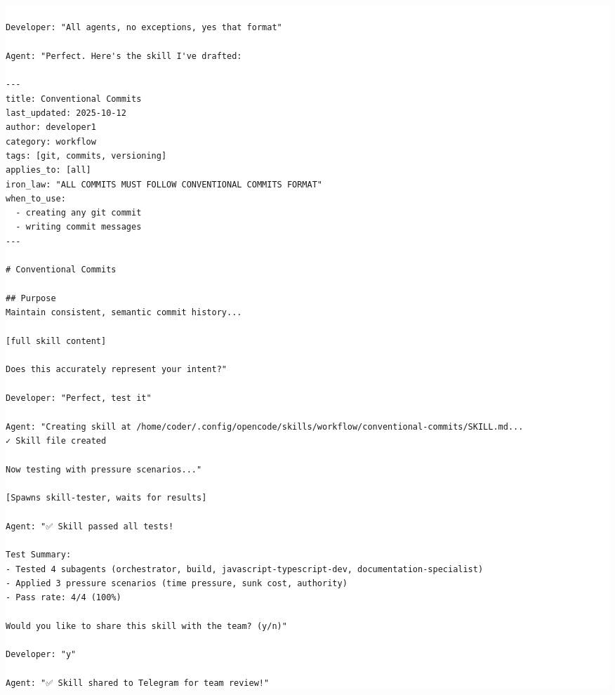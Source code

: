 ```

Developer: "All agents, no exceptions, yes that format"

Agent: "Perfect. Here's the skill I've drafted:

---
title: Conventional Commits
last_updated: 2025-10-12
author: developer1
category: workflow
tags: [git, commits, versioning]
applies_to: [all]
iron_law: "ALL COMMITS MUST FOLLOW CONVENTIONAL COMMITS FORMAT"
when_to_use:
  - creating any git commit
  - writing commit messages
---

# Conventional Commits

## Purpose
Maintain consistent, semantic commit history...

[full skill content]

Does this accurately represent your intent?"

Developer: "Perfect, test it"

Agent: "Creating skill at /home/coder/.config/opencode/skills/workflow/conventional-commits/SKILL.md...
✓ Skill file created

Now testing with pressure scenarios..."

[Spawns skill-tester, waits for results]

Agent: "✅ Skill passed all tests!

Test Summary:
- Tested 4 subagents (orchestrator, build, javascript-typescript-dev, documentation-specialist)
- Applied 3 pressure scenarios (time pressure, sunk cost, authority)
- Pass rate: 4/4 (100%)

Would you like to share this skill with the team? (y/n)"

Developer: "y"

Agent: "✅ Skill shared to Telegram for team review!"
```